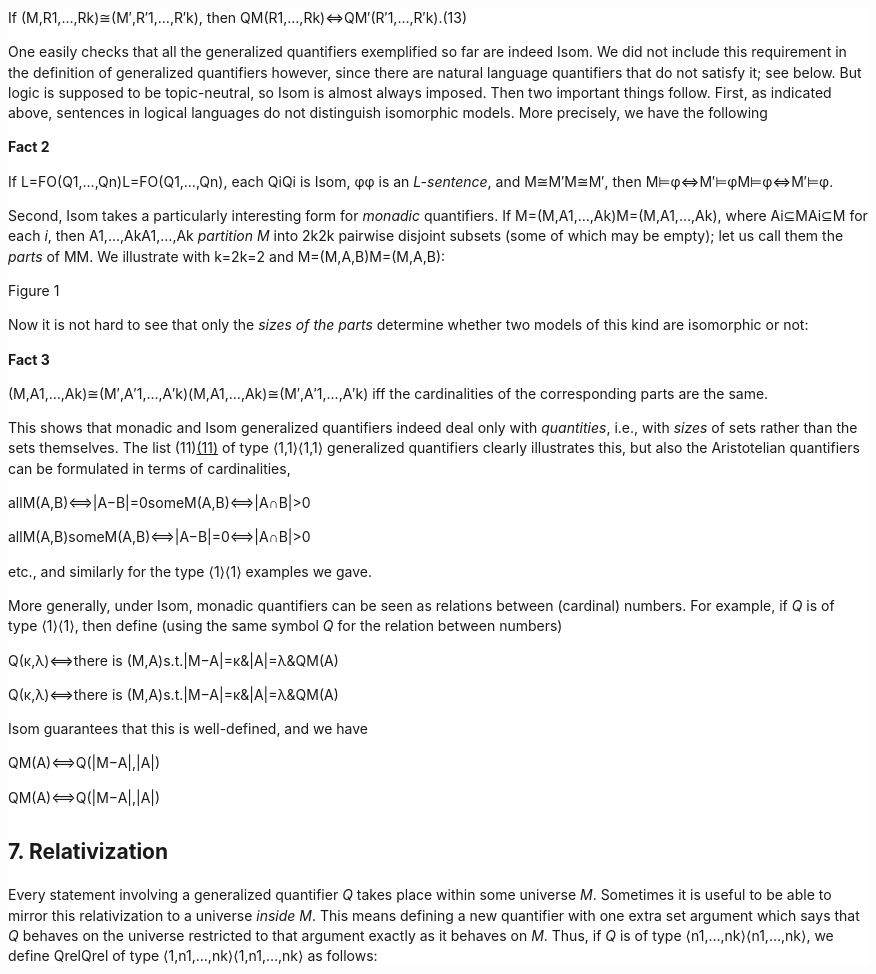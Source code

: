 If (M,R1,…,Rk)≅(M′,R′1,…,R′k), then QM(R1,…,Rk)⇔QM′(R′1,…,R′k).(13)

One easily checks that all the generalized quantifiers exemplified so far are indeed Isom. We did not include this requirement in the definition of generalized quantifiers however, since there are natural language quantifiers that do not satisfy it; see below. But logic is supposed to be topic-neutral, so Isom is almost always imposed. Then two important things follow. First, as indicated above, sentences in logical languages do not distinguish isomorphic models. More precisely, we have the following

**Fact 2**

If L\=FO(Q1,…,Qn)L\=FO(Q1,…,Qn), each QiQi is Isom, φφ is an *L-sentence*, and M≅M′M≅M′, then M⊨φ⇔M′⊨φM⊨φ⇔M′⊨φ.

Second, Isom takes a particularly interesting form for *monadic* quantifiers. If M\=(M,A1,…,Ak)M\=(M,A1,…,Ak), where Ai⊆MAi⊆M for each *i*, then A1,…,AkA1,…,Ak *partition* *M* into 2k2k pairwise disjoint subsets (some of which may be empty); let us call them the *parts* of MM. We illustrate with k\=2k\=2 and M\=(M,A,B)M\=(M,A,B):

Figure 1

Now it is not hard to see that only the *sizes of the parts* determine whether two models of this kind are isomorphic or not:

**Fact 3**

(M,A1,…,Ak)≅(M′,A′1,…,A′k)(M,A1,…,Ak)≅(M′,A′1,…,A′k) iff the cardinalities of the corresponding parts are the same.

This shows that monadic and Isom generalized quantifiers indeed deal only with *quantities*, i.e., with *sizes* of sets rather than the sets themselves. The list (11)[(11)][19] of type ⟨1,1⟩⟨1,1⟩ generalized quantifiers clearly illustrates this, but also the Aristotelian quantifiers can be formulated in terms of cardinalities,

allM(A,B)⟺|A−B|\=0someM(A,B)⟺|A∩B|\>0

allM(A,B)someM(A,B)⟺|A−B|\=0⟺|A∩B|\>0

etc., and similarly for the type ⟨1⟩⟨1⟩ examples we gave.

More generally, under Isom, monadic quantifiers can be seen as relations between (cardinal) numbers. For example, if *Q* is of type ⟨1⟩⟨1⟩, then define (using the same symbol *Q* for the relation between numbers)

Q(κ,λ)⟺there is (M,A)s.t.|M−A|\=κ&|A|\=λ&QM(A)

Q(κ,λ)⟺there is (M,A)s.t.|M−A|\=κ&|A|\=λ&QM(A)

Isom guarantees that this is well-defined, and we have

QM(A)⟺Q(|M−A|,|A|)

QM(A)⟺Q(|M−A|,|A|)

## 7\. Relativization

Every statement involving a generalized quantifier *Q* takes place within some universe *M*. Sometimes it is useful to be able to mirror this relativization to a universe *inside* *M*. This means defining a new quantifier with one extra set argument which says that *Q* behaves on the universe restricted to that argument exactly as it behaves on *M*. Thus, if *Q* is of type ⟨n1,…,nk⟩⟨n1,…,nk⟩, we define QrelQrel of type ⟨1,n1,…,nk⟩⟨1,n1,…,nk⟩ as follows:


[1]: https://plato.stanford.edu/entries/generalized-quantifiers/notes.html#note-1
[2]: https://plato.stanford.edu/entries/generalized-quantifiers/notes.html#note-2
[3]: https://plato.stanford.edu/entries/generalized-quantifiers/notes.html#note-3
[4]: https://plato.stanford.edu/entries/generalized-quantifiers/notes.html#note-4
[5]: https://plato.stanford.edu/entries/generalized-quantifiers/#QuanCogn
[6]: https://plato.stanford.edu/entries/generalized-quantifiers/notes.html#note-5
[7]: https://plato.stanford.edu/entries/generalized-quantifiers/#ex-all
[8]: https://plato.stanford.edu/entries/generalized-quantifiers/#ex-some
[9]: https://plato.stanford.edu/entries/generalized-quantifiers/#ex-all
[10]: https://plato.stanford.edu/entries/generalized-quantifiers/#ex-some
[11]: https://plato.stanford.edu/entries/generalized-quantifiers/notes.html#note-6
[12]: https://plato.stanford.edu/entries/generalized-quantifiers/#ex-Qsyn
[13]: https://plato.stanford.edu/entries/generalized-quantifiers/#ex-Qsem
[14]: https://plato.stanford.edu/entries/generalized-quantifiers/notes.html#note-7
[15]: https://plato.stanford.edu/entries/generalized-quantifiers/notes.html#note-8
[16]: https://plato.stanford.edu/entries/generalized-quantifiers/notes.html#note-9
[17]: https://plato.stanford.edu/entries/generalized-quantifiers/notes.html#note-10
[18]: https://plato.stanford.edu/entries/generalized-quantifiers/#PolyNatuLangQuan
[19]: https://plato.stanford.edu/entries/generalized-quantifiers/#mjx-eqn-ex-qlist3
[20]: https://plato.stanford.edu/entries/generalized-quantifiers/#mjx-eqn-ex-qlist1
[21]: https://plato.stanford.edu/entries/generalized-quantifiers/#mjx-eqn-ex-qlist3
[22]: https://plato.stanford.edu/entries/generalized-quantifiers/notes.html#note-11
[23]: https://plato.stanford.edu/entries/generalized-quantifiers/#GeneQuanArbiType
[24]: https://plato.stanford.edu/entries/generalized-quantifiers/notes.html#note-12
[25]: https://plato.stanford.edu/entries/generalized-quantifiers/notes.html#note-13
[26]: https://plato.stanford.edu/entries/generalized-quantifiers/notes.html#note-14
[27]: https://plato.stanford.edu/entries/generalized-quantifiers/#ex-rel1
[28]: https://plato.stanford.edu/entries/generalized-quantifiers/notes.html#note-15
[29]: https://plato.stanford.edu/entries/generalized-quantifiers/notes.html#note-16
[30]: https://plato.stanford.edu/entries/generalized-quantifiers/notes.html#note-17
[31]: https://plato.stanford.edu/entries/generalized-quantifiers/notes.html#note-18
[32]: https://plato.stanford.edu/entries/generalized-quantifiers/notes.html#note-19
[33]: https://plato.stanford.edu/entries/generalized-quantifiers/#GeneQuanArbiType
[34]: https://plato.stanford.edu/entries/generalized-quantifiers/#Rela
[35]: https://plato.stanford.edu/entries/generalized-quantifiers/notes.html#note-20
[36]: https://plato.stanford.edu/entries/generalized-quantifiers/notes.html#note-21
[37]: https://plato.stanford.edu/entries/generalized-quantifiers/notes.html#note-22
[38]: https://plato.stanford.edu/entries/generalized-quantifiers/#ex-npvp
[39]: https://plato.stanford.edu/entries/generalized-quantifiers/#ex-npvp
[40]: https://plato.stanford.edu/entries/generalized-quantifiers/#ex-john3
[41]: https://plato.stanford.edu/entries/generalized-quantifiers/#mjx-eqn-ex-qlist3
[42]: https://plato.stanford.edu/entries/generalized-quantifiers/#Rela
[43]: https://plato.stanford.edu/entries/generalized-quantifiers/notes.html#note-23
[44]: https://plato.stanford.edu/entries/generalized-quantifiers/#mjx-eqn-ex-qlist2
[45]: https://plato.stanford.edu/entries/generalized-quantifiers/#mjx-eqn-ex-qlist4
[46]: https://plato.stanford.edu/entries/generalized-quantifiers/notes.html#note-24
[47]: https://plato.stanford.edu/entries/generalized-quantifiers/#mjx-eqn-QA
[48]: https://plato.stanford.edu/entries/generalized-quantifiers/#mjx-eqn-ex-qlist1
[49]: https://plato.stanford.edu/entries/generalized-quantifiers/#Aris
[50]: https://plato.stanford.edu/entries/generalized-quantifiers/notes.html#note-25
[51]: https://plato.stanford.edu/entries/generalized-quantifiers/notes.html#note-26
[52]: https://plato.stanford.edu/entries/generalized-quantifiers/notes.html#note-27
[53]: https://plato.stanford.edu/entries/generalized-quantifiers/#QuanCogn
[54]: https://plato.stanford.edu/entries/generalized-quantifiers/notes.html#note-28
[55]: https://plato.stanford.edu/entries/generalized-quantifiers/notes.html#note-29
[56]: https://plato.stanford.edu/entries/generalized-quantifiers/#ex-poss1
[57]: https://plato.stanford.edu/entries/generalized-quantifiers/#ex-except1
[58]: https://plato.stanford.edu/entries/generalized-quantifiers/notes.html#note-30
[59]: https://plato.stanford.edu/entries/generalized-quantifiers/notes.html#note-31
[60]: https://plato.stanford.edu/entries/generalized-quantifiers/#ex-film
[61]: https://plato.stanford.edu/entries/generalized-quantifiers/notes.html#note-32
[62]: https://plato.stanford.edu/entries/generalized-quantifiers/#ex-res
[63]: https://plato.stanford.edu/entries/generalized-quantifiers/#ex-res1
[64]: https://plato.stanford.edu/entries/generalized-quantifiers/notes.html#note-33
[65]: https://plato.stanford.edu/entries/generalized-quantifiers/#ex-recip2
[66]: https://plato.stanford.edu/entries/generalized-quantifiers/notes.html#note-34
[67]: https://plato.stanford.edu/entries/generalized-quantifiers/#ex-boysgirls
[68]: https://plato.stanford.edu/entries/generalized-quantifiers/#ex-bwbr
[69]: https://plato.stanford.edu/entries/generalized-quantifiers/notes.html#note-35
[70]: https://plato.stanford.edu/entries/generalized-quantifiers/notes.html#note-21
[71]: https://plato.stanford.edu/entries/generalized-quantifiers/#ex-res
[72]: https://plato.stanford.edu/entries/generalized-quantifiers/notes.html#note-36
[73]: https://plato.stanford.edu/entries/generalized-quantifiers/notes.html#note-37
[74]: https://plato.stanford.edu/entries/generalized-quantifiers/notes.html#note-38
[75]: https://plato.stanford.edu/entries/generalized-quantifiers/notes.html#note-39
[76]: https://plato.stanford.edu/entries/generalized-quantifiers/notes.html#note-40
[77]: https://plato.stanford.edu/entries/generalized-quantifiers/#SymmMono
[78]: https://plato.stanford.edu/entries/generalized-quantifiers/#ex-foreign
[79]: https://plato.stanford.edu/entries/generalized-quantifiers/notes.html#note-41
[80]: https://plato.stanford.edu/entries/generalized-quantifiers/#Aris
[81]: https://plato.stanford.edu/entries/generalized-quantifiers/notes.html#note-42
[82]: https://plato.stanford.edu/entries/generalized-quantifiers/notes.html#note-43
[83]: https://plato.stanford.edu/entries/generalized-quantifiers/#ex-boysgirls
[84]: https://plato.stanford.edu/entries/generalized-quantifiers/#GeneQuanComp
[85]: https://plato.stanford.edu/entries/generalized-quantifiers/notes.html#note-44
[86]: https://plato.stanford.edu/entries/generalized-quantifiers/#ex-res
[87]: https://plato.stanford.edu/entries/generalized-quantifiers/#ex-film
[88]: https://plato.stanford.edu/entries/generalized-quantifiers/#ex-recip
[89]: https://plato.stanford.edu/entries/generalized-quantifiers/#ex-recip2
[90]: https://plato.stanford.edu/entries/generalized-quantifiers/#GeneQuanComp
[91]: https://plato.stanford.edu/entries/generalized-quantifiers/#PolyNatuLangQuan
[92]: https://plato.stanford.edu/entries/generalized-quantifiers/notes.html#note-45